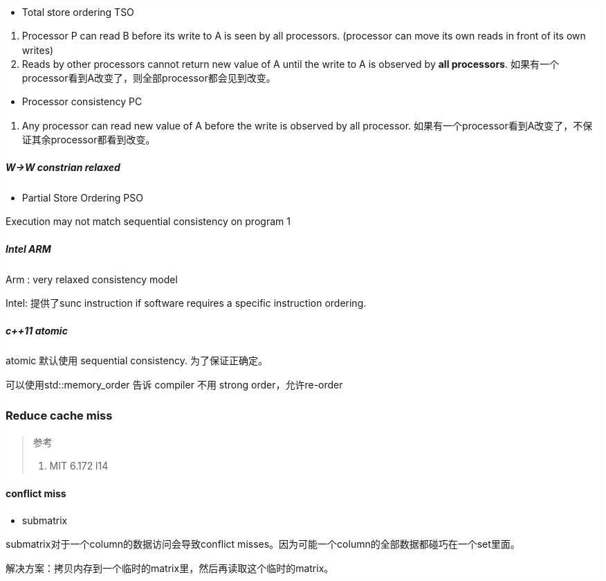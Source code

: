 * Total store ordering TSO
1. Processor P can read B before its write to A is seen by all processors. (processor can move its own reads in front of its own writes)
2. Reads by other processors cannot return new value of A until the write to A is observed by **all processors**. 如果有一个processor看到A改变了，则全部processor都会见到改变。
* Processor consistency PC
1. Any processor can read new value of A before the write is observed by all processor. 如果有一个processor看到A改变了，不保证其余processor都看到改变。

##### W->W constrian relaxed

* Partial Store Ordering PSO

Execution may not match sequential consistency on program 1

##### Intel ARM

Arm : very relaxed consistency model

Intel: 提供了sunc instruction if software requires a specific instruction ordering. 

##### c++11 atomic

atomic 默认使用 sequential consistency.  为了保证正确定。

可以使用std::memory_order 告诉 compiler 不用 strong order，允许re-order




### Reduce cache miss

> 参考
> 
> 1. MIT 6.172 l14




#### conflict miss

* submatrix

submatrix对于一个column的数据访问会导致conflict misses。因为可能一个column的全部数据都碰巧在一个set里面。

解决方案：拷贝内存到一个临时的matrix里，然后再读取这个临时的matrix。

